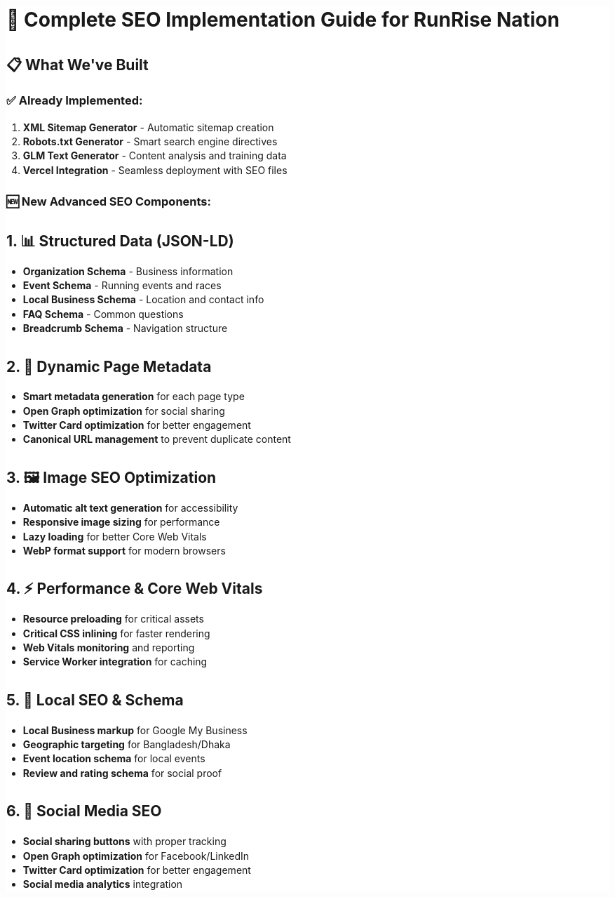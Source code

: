 # 🚀 Complete SEO Implementation Guide for RunRise Nation

## 📋 **What We've Built**

### **✅ Already Implemented:**
1. **XML Sitemap Generator** - Automatic sitemap creation
2. **Robots.txt Generator** - Smart search engine directives
3. **GLM Text Generator** - Content analysis and training data
4. **Vercel Integration** - Seamless deployment with SEO files

### **🆕 New Advanced SEO Components:**

## **1. 📊 Structured Data (JSON-LD)**
- **Organization Schema** - Business information
- **Event Schema** - Running events and races
- **Local Business Schema** - Location and contact info
- **FAQ Schema** - Common questions
- **Breadcrumb Schema** - Navigation structure

## **2. 📄 Dynamic Page Metadata**
- **Smart metadata generation** for each page type
- **Open Graph optimization** for social sharing
- **Twitter Card optimization** for better engagement
- **Canonical URL management** to prevent duplicate content

## **3. 🖼️ Image SEO Optimization**
- **Automatic alt text generation** for accessibility
- **Responsive image sizing** for performance
- **Lazy loading** for better Core Web Vitals
- **WebP format support** for modern browsers

## **4. ⚡ Performance & Core Web Vitals**
- **Resource preloading** for critical assets
- **Critical CSS inlining** for faster rendering
- **Web Vitals monitoring** and reporting
- **Service Worker integration** for caching

## **5. 🏢 Local SEO & Schema**
- **Local Business markup** for Google My Business
- **Geographic targeting** for Bangladesh/Dhaka
- **Event location schema** for local events
- **Review and rating schema** for social proof

## **6. 📱 Social Media SEO**
- **Social sharing buttons** with proper tracking
- **Open Graph optimization** for Facebook/LinkedIn
- **Twitter Card optimization** for better engagement
- **Social media analytics** integration
